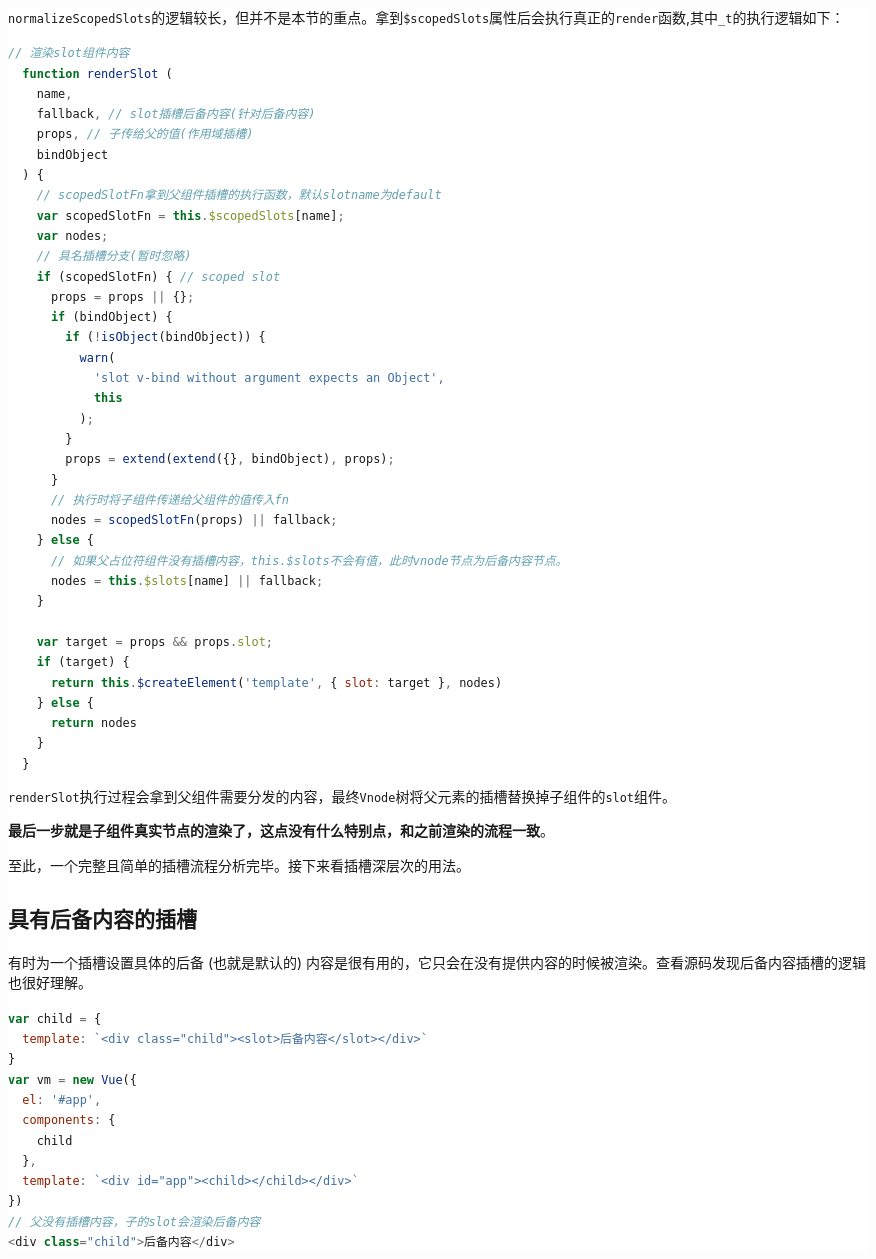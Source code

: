 `normalizeScopedSlots`的逻辑较长，但并不是本节的重点。拿到`$scopedSlots`属性后会执行真正的`render`函数,其中`_t`的执行逻辑如下：

```js
// 渲染slot组件内容
  function renderSlot (
    name,
    fallback, // slot插槽后备内容(针对后备内容)
    props, // 子传给父的值(作用域插槽)
    bindObject
  ) {
    // scopedSlotFn拿到父组件插槽的执行函数，默认slotname为default
    var scopedSlotFn = this.$scopedSlots[name];
    var nodes;
    // 具名插槽分支(暂时忽略)
    if (scopedSlotFn) { // scoped slot
      props = props || {};
      if (bindObject) {
        if (!isObject(bindObject)) {
          warn(
            'slot v-bind without argument expects an Object',
            this
          );
        }
        props = extend(extend({}, bindObject), props);
      }
      // 执行时将子组件传递给父组件的值传入fn
      nodes = scopedSlotFn(props) || fallback;
    } else {
      // 如果父占位符组件没有插槽内容，this.$slots不会有值，此时vnode节点为后备内容节点。
      nodes = this.$slots[name] || fallback;
    }

    var target = props && props.slot;
    if (target) {
      return this.$createElement('template', { slot: target }, nodes)
    } else {
      return nodes
    }
  }
```

`renderSlot`执行过程会拿到父组件需要分发的内容，最终`Vnode`树将父元素的插槽替换掉子组件的`slot`组件。

**最后一步就是子组件真实节点的渲染了，这点没有什么特别点，和之前渲染的流程一致**。

至此，一个完整且简单的插槽流程分析完毕。接下来看插槽深层次的用法。

## 具有后备内容的插槽

有时为一个插槽设置具体的后备 (也就是默认的) 内容是很有用的，它只会在没有提供内容的时候被渲染。查看源码发现后备内容插槽的逻辑也很好理解。

```js
var child = {
  template: `<div class="child"><slot>后备内容</slot></div>`
}
var vm = new Vue({
  el: '#app',
  components: {
    child
  },
  template: `<div id="app"><child></child></div>`
})
// 父没有插槽内容，子的slot会渲染后备内容
<div class="child">后备内容</div>
```

